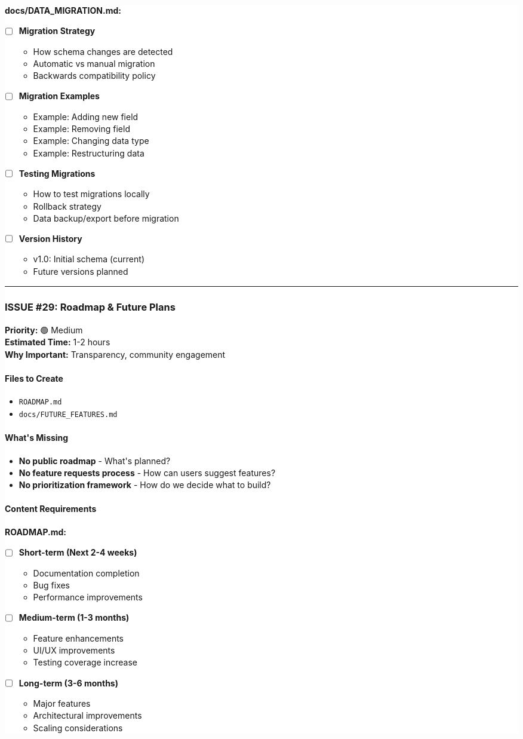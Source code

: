 **docs/DATA_MIGRATION.md:**
- [ ] **Migration Strategy**
  - How schema changes are detected
  - Automatic vs manual migration
  - Backwards compatibility policy
  
- [ ] **Migration Examples**
  - Example: Adding new field
  - Example: Removing field
  - Example: Changing data type
  - Example: Restructuring data
  
- [ ] **Testing Migrations**
  - How to test migrations locally
  - Rollback strategy
  - Data backup/export before migration
  
- [ ] **Version History**
  - v1.0: Initial schema (current)
  - Future versions planned

---

### ISSUE #29: Roadmap & Future Plans
**Priority:** 🟢 Medium  
**Estimated Time:** 1-2 hours  
**Why Important:** Transparency, community engagement

#### Files to Create
- `ROADMAP.md`
- `docs/FUTURE_FEATURES.md`

#### What's Missing
- **No public roadmap** - What's planned?
- **No feature requests process** - How can users suggest features?
- **No prioritization framework** - How do we decide what to build?

#### Content Requirements

**ROADMAP.md:**
- [ ] **Short-term (Next 2-4 weeks)**
  - Documentation completion
  - Bug fixes
  - Performance improvements
  
- [ ] **Medium-term (1-3 months)**
  - Feature enhancements
  - UI/UX improvements
  - Testing coverage increase
  
- [ ] **Long-term (3-6 months)**
  - Major features
  - Architectural improvements
  - Scaling considerations
  